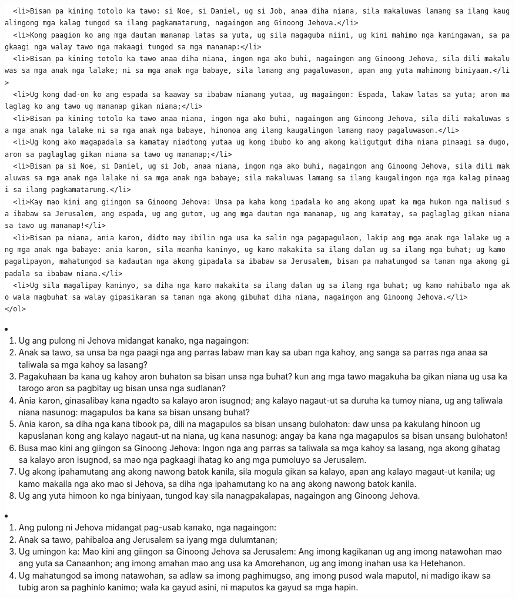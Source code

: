       <li>Bisan pa kining totolo ka tawo: si Noe, si Daniel, ug si Job, anaa diha niana, sila makaluwas lamang sa ilang kaugalingong mga kalag tungod sa ilang pagkamatarung, nagaingon ang Ginoong Jehova.</li>
      <li>Kong paagion ko ang mga dautan mananap latas sa yuta, ug sila magaguba niini, ug kini mahimo nga kamingawan, sa pagkaagi nga walay tawo nga makaagi tungod sa mga mananap:</li>
      <li>Bisan pa kining totolo ka tawo anaa diha niana, ingon nga ako buhi, nagaingon ang Ginoong Jehova, sila dili makaluwas sa mga anak nga lalake; ni sa mga anak nga babaye, sila lamang ang pagaluwason, apan ang yuta mahimong biniyaan.</li>
      <li>Ug kong dad-on ko ang espada sa kaaway sa ibabaw nianang yutaa, ug magaingon: Espada, lakaw latas sa yuta; aron malaglag ko ang tawo ug mananap gikan niana;</li>
      <li>Bisan pa kining totolo ka tawo anaa niana, ingon nga ako buhi, nagaingon ang Ginoong Jehova, sila dili makaluwas sa mga anak nga lalake ni sa mga anak nga babaye, hinonoa ang ilang kaugalingon lamang maoy pagaluwason.</li>
      <li>Ug kong ako magapadala sa kamatay niadtong yutaa ug kong ibubo ko ang akong kaligutgut diha niana pinaagi sa dugo, aron sa paglaglag gikan niana sa tawo ug mananap;</li>
      <li>Bisan pa si Noe, si Daniel, ug si Job, anaa niana, ingon nga ako buhi, nagaingon ang Ginoong Jehova, sila dili makaluwas sa mga anak nga lalake ni sa mga anak nga babaye; sila makaluwas lamang sa ilang kaugalingon nga mga kalag pinaagi sa ilang pagkamatarung.</li>
      <li>Kay mao kini ang giingon sa Ginoong Jehova: Unsa pa kaha kong ipadala ko ang akong upat ka mga hukom nga malisud sa ibabaw sa Jerusalem, ang espada, ug ang gutom, ug ang mga dautan nga mananap, ug ang kamatay, sa paglaglag gikan niana sa tawo ug mananap!</li>
      <li>Bisan pa niana, ania karon, didto may ibilin nga usa ka salin nga pagapagulaon, lakip ang mga anak nga lalake ug ang mga anak nga babaye: ania karon, sila moanha kaninyo, ug kamo makakita sa ilang dalan ug sa ilang mga buhat; ug kamo pagalipayon, mahatungod sa kadautan nga akong gipadala sa ibabaw sa Jerusalem, bisan pa mahatungod sa tanan nga akong gipadala sa ibabaw niana.</li>
      <li>Ug sila magalipay kaninyo, sa diha nga kamo makakita sa ilang dalan ug sa ilang mga buhat; ug kamo mahibalo nga ako wala magbuhat sa walay gipasikaran sa tanan nga akong gibuhat diha niana, nagaingon ang Ginoong Jehova.</li>
    </ol>
  </li>
  <li>
    <ol>
      <li>Ug ang pulong ni Jehova midangat kanako, nga nagaingon:</li>
      <li>Anak sa tawo, sa unsa ba nga paagi nga ang parras labaw man kay sa uban nga kahoy, ang sanga sa parras nga anaa sa taliwala sa mga kahoy sa lasang?</li>
      <li>Pagakuhaan ba kana ug kahoy aron buhaton sa bisan unsa nga buhat? kun ang mga tawo magakuha ba gikan niana ug usa ka tarogo aron sa pagbitay ug bisan unsa nga sudlanan?</li>
      <li>Ania karon, ginasalibay kana ngadto sa kalayo aron isugnod; ang kalayo nagaut-ut sa duruha ka tumoy niana, ug ang taliwala niana nasunog: magapulos ba kana sa bisan unsang buhat?</li>
      <li>Ania karon, sa diha nga kana tibook pa, dili na magapulos sa bisan unsang bulohaton: daw unsa pa kakulang hinoon ug kapuslanan kong ang kalayo nagaut-ut na niana, ug kana nasunog: angay ba kana nga magapulos sa bisan unsang bulohaton!</li>
      <li>Busa mao kini ang giingon sa Ginoong Jehova: Ingon nga ang parras sa taliwala sa mga kahoy sa lasang, nga akong gihatag sa kalayo aron isugnod, sa mao nga pagkaagi ihatag ko ang mga pumoluyo sa Jerusalem.</li>
      <li>Ug akong ipahamutang ang akong nawong batok kanila, sila mogula gikan sa kalayo, apan ang kalayo magaut-ut kanila; ug kamo makaila nga ako mao si Jehova, sa diha nga ipahamutang ko na ang akong nawong batok kanila.</li>
      <li>Ug ang yuta himoon ko nga biniyaan, tungod kay sila nanagpakalapas, nagaingon ang Ginoong Jehova.</li>
    </ol>
  </li>
  <li>
    <ol>
      <li>Ang pulong ni Jehova midangat pag-usab kanako, nga nagaingon:</li>
      <li>Anak sa tawo, pahibaloa ang Jerusalem sa iyang mga dulumtanan;</li>
      <li>Ug umingon ka: Mao kini ang giingon sa Ginoong Jehova sa Jerusalem: Ang imong kagikanan ug ang imong natawohan mao ang yuta sa Canaanhon; ang imong amahan mao ang usa ka Amorehanon, ug ang imong inahan usa ka Hetehanon.</li>
      <li>Ug mahatungod sa imong natawohan, sa adlaw sa imong paghimugso, ang imong pusod wala maputol, ni madigo ikaw sa tubig aron sa paghinlo kanimo; wala ka gayud asini, ni maputos ka gayud sa mga hapin.</li>